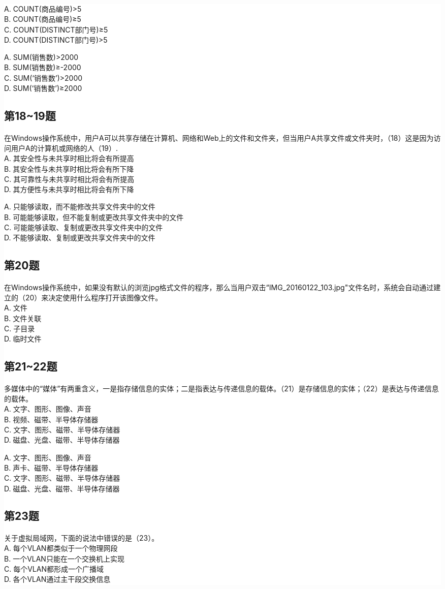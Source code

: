 A. COUNT(商品编号)&gt;5  
B. COUNT(商品编号)≥5  
C. COUNT(DISTINCT部门号)≥5  
D. COUNT(DISTINCT部门号)&gt;5  
  
A. SUM(销售数)&gt;2000  
B. SUM(销售数)≥-2000  
C. SUM(‘销售数’)&gt;2000  
D. SUM(‘销售数’)≥2000  


## 第18~19题 ##

在Windows操作系统中，用户A可以共享存储在计算机、网络和Web上的文件和文件夹，但当用户A共享文件或文件夹时，（18）这是因为访问用户A的计算机或网络的人（19）.  
A. 其安全性与未共享时相比将会有所提高  
B. 其安全性与未共享时相比将会有所下降  
C. 其可靠性与未共享时相比将会有所提高  
D. 其方便性与未共享时相比将会有所下降  
  
A. 只能够读取，而不能修改共享文件夹中的文件  
B. 可能能够读取，但不能复制或更改共享文件夹中的文件  
C. 可能能够读取、复制或更改共享文件夹中的文件  
D. 不能够读取、复制或更改共享文件夹中的文件  


## 第20题 ##

在Windows操作系统中，如果没有默认的浏览jpg格式文件的程序，那么当用户双击“IMG\_20160122\_103.jpg"文件名时，系统会自动通过建立的（20）来决定使用什么程序打开该图像文件。  
A. 文件  
B. 文件关联  
C. 子目录  
D. 临时文件  


## 第21~22题 ##

多媒体中的“媒体”有两重含义，一是指存储信息的实体；二是指表达与传递信息的载体。（21）是存储信息的实体；（22）是表达与传递信息的载体。  
A. 文字、图形、图像、声音  
B. 视频、磁带、半导体存储器  
C. 文字、图形、磁带、半导体存储器  
D. 磁盘、光盘、磁带、半导体存储器  
  
A. 文字、图形、图像、声音  
B. 声卡、磁带、半导体存储器  
C. 文字、图形、磁带、半导体存储器  
D. 磁盘、光盘、磁带、半导体存储器  


## 第23题 ##

关于虚拟局域网，下面的说法中错误的是（23）。  
A. 每个VLAN都类似于一个物理网段  
B. 一个VLAN只能在一个交换机上实现  
C. 每个VLAN都形成一个广播域  
D. 各个VLAN通过主干段交换信息  
